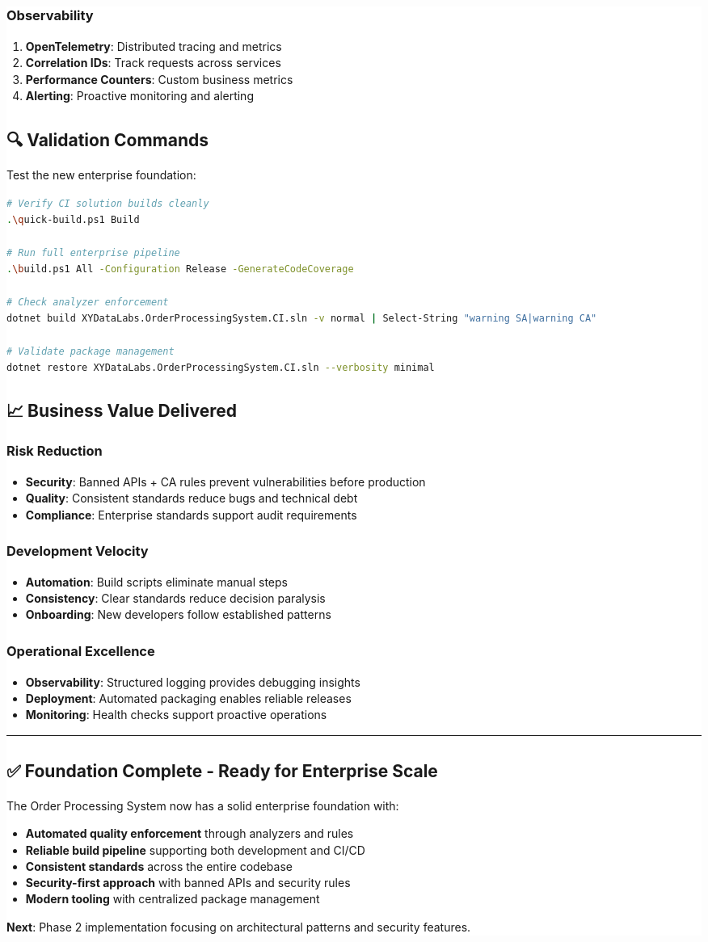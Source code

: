 ### Observability
1. **OpenTelemetry**: Distributed tracing and metrics
2. **Correlation IDs**: Track requests across services
3. **Performance Counters**: Custom business metrics
4. **Alerting**: Proactive monitoring and alerting

## 🔍 Validation Commands

Test the new enterprise foundation:

```bash
# Verify CI solution builds cleanly
.\quick-build.ps1 Build

# Run full enterprise pipeline
.\build.ps1 All -Configuration Release -GenerateCodeCoverage

# Check analyzer enforcement
dotnet build XYDataLabs.OrderProcessingSystem.CI.sln -v normal | Select-String "warning SA|warning CA"

# Validate package management
dotnet restore XYDataLabs.OrderProcessingSystem.CI.sln --verbosity minimal
```

## 📈 Business Value Delivered

### Risk Reduction
- **Security**: Banned APIs + CA rules prevent vulnerabilities before production
- **Quality**: Consistent standards reduce bugs and technical debt
- **Compliance**: Enterprise standards support audit requirements

### Development Velocity
- **Automation**: Build scripts eliminate manual steps
- **Consistency**: Clear standards reduce decision paralysis
- **Onboarding**: New developers follow established patterns

### Operational Excellence
- **Observability**: Structured logging provides debugging insights
- **Deployment**: Automated packaging enables reliable releases
- **Monitoring**: Health checks support proactive operations

---

## ✅ Foundation Complete - Ready for Enterprise Scale

The Order Processing System now has a solid enterprise foundation with:
- **Automated quality enforcement** through analyzers and rules
- **Reliable build pipeline** supporting both development and CI/CD
- **Consistent standards** across the entire codebase
- **Security-first approach** with banned APIs and security rules
- **Modern tooling** with centralized package management

**Next**: Phase 2 implementation focusing on architectural patterns and security features.
